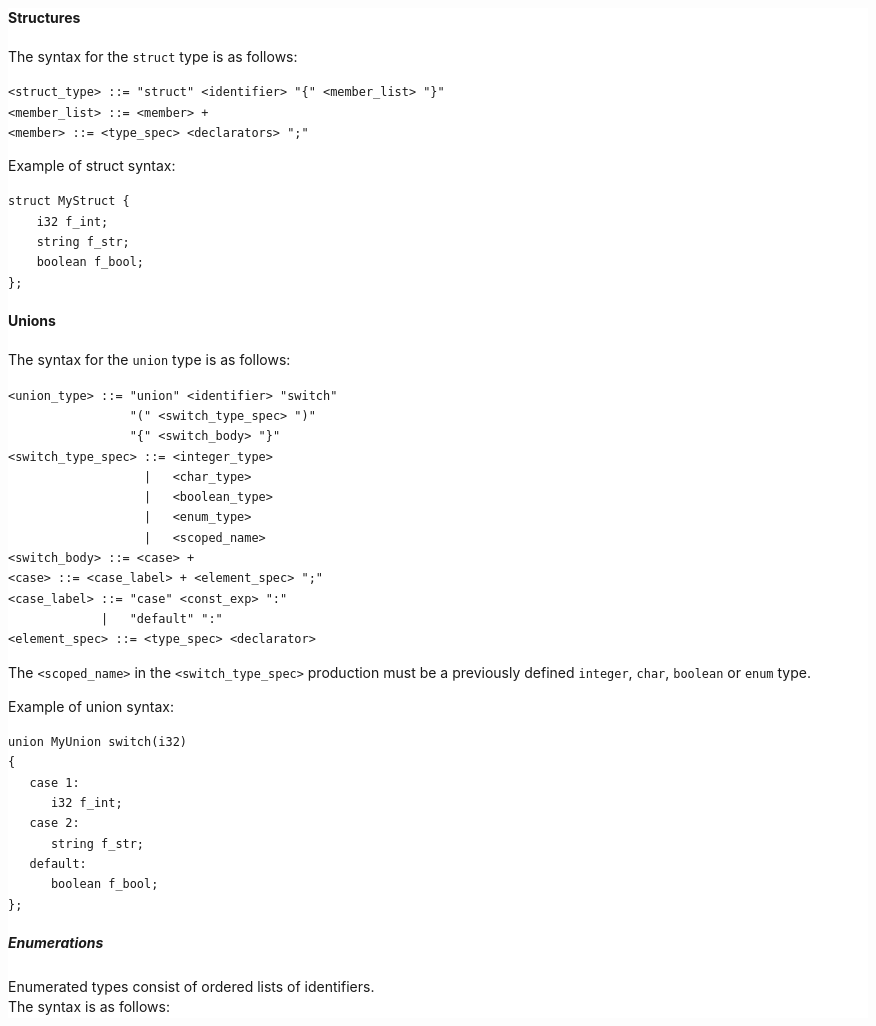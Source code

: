 #### Structures

The syntax for the `struct` type is as follows:

    <struct_type> ::= "struct" <identifier> "{" <member_list> "}"
    <member_list> ::= <member> +
    <member> ::= <type_spec> <declarators> ";"

Example of struct syntax:

    struct MyStruct {
        i32 f_int;
        string f_str;
        boolean f_bool;
    };

#### Unions

The syntax for the `union` type is as follows:

    <union_type> ::= "union" <identifier> "switch"
                     "(" <switch_type_spec> ")"
                     "{" <switch_body> "}"
    <switch_type_spec> ::= <integer_type>
                       |   <char_type>
                       |   <boolean_type>
                       |   <enum_type>
                       |   <scoped_name>
    <switch_body> ::= <case> +
    <case> ::= <case_label> + <element_spec> ";"
    <case_label> ::= "case" <const_exp> ":"
                 |   "default" ":"
    <element_spec> ::= <type_spec> <declarator>

The `<scoped_name>` in the `<switch_type_spec>` production must be a
previously defined `integer`, `char`, `boolean` or `enum` type.

Example of union syntax:

    union MyUnion switch(i32)
    {
       case 1:
          i32 f_int;
       case 2:
          string f_str;
       default:
          boolean f_bool;
    };

##### Enumerations

Enumerated types consist of ordered lists of identifiers.\
The syntax is as follows:
